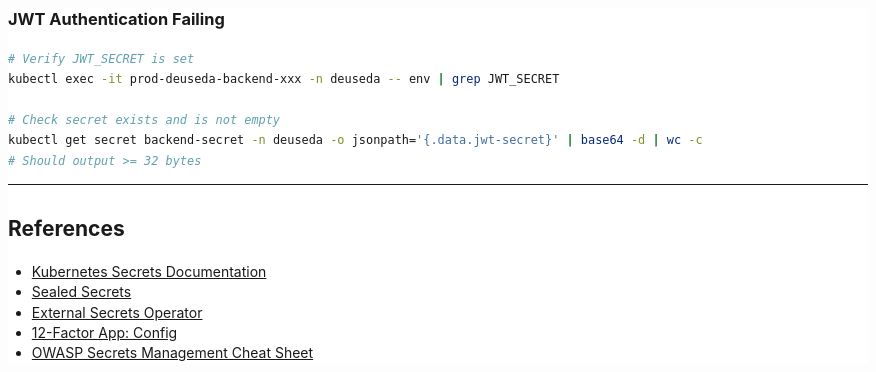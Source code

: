 ### JWT Authentication Failing
```bash
# Verify JWT_SECRET is set
kubectl exec -it prod-deuseda-backend-xxx -n deuseda -- env | grep JWT_SECRET

# Check secret exists and is not empty
kubectl get secret backend-secret -n deuseda -o jsonpath='{.data.jwt-secret}' | base64 -d | wc -c
# Should output >= 32 bytes
```

---

## References

- [Kubernetes Secrets Documentation](https://kubernetes.io/docs/concepts/configuration/secret/)
- [Sealed Secrets](https://github.com/bitnami-labs/sealed-secrets)
- [External Secrets Operator](https://external-secrets.io/)
- [12-Factor App: Config](https://12factor.net/config)
- [OWASP Secrets Management Cheat Sheet](https://cheatsheetseries.owasp.org/cheatsheets/Secrets_Management_Cheat_Sheet.html)
